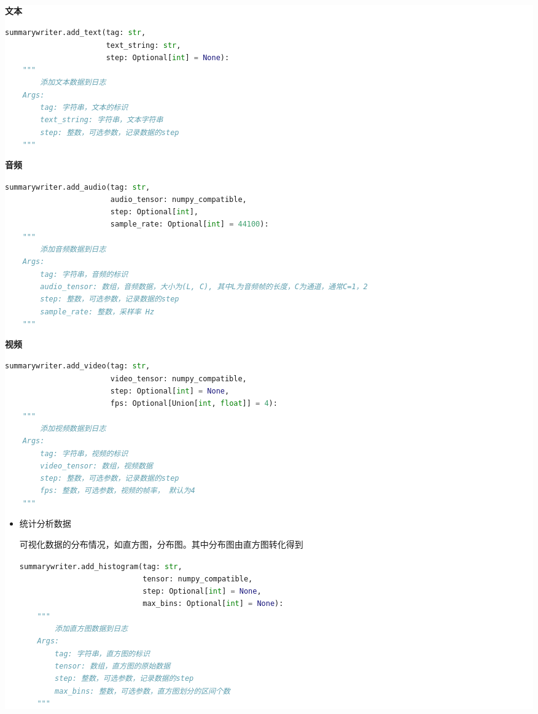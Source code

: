  **文本**

  ```python
  summarywriter.add_text(tag: str,
                         text_string: str,
                         step: Optional[int] = None):
      """
          添加文本数据到日志
      Args:
          tag: 字符串，文本的标识
          text_string: 字符串，文本字符串
          step: 整数，可选参数，记录数据的step
      """
  ```

  **音频**

  ```python
  summarywriter.add_audio(tag: str,
                          audio_tensor: numpy_compatible,
                          step: Optional[int],
                          sample_rate: Optional[int] = 44100):
      """
          添加音频数据到日志
      Args:
          tag: 字符串，音频的标识
          audio_tensor: 数组，音频数据，大小为(L, C), 其中L为音频帧的长度，C为通道，通常C=1，2
          step: 整数，可选参数，记录数据的step
          sample_rate: 整数，采样率 Hz
      """
  ```

  **视频**

  ```python
  summarywriter.add_video(tag: str,
                          video_tensor: numpy_compatible,
                          step: Optional[int] = None,
                          fps: Optional[Union[int, float]] = 4):
      """
          添加视频数据到日志
      Args:
          tag: 字符串，视频的标识
          video_tensor: 数组，视频数据
          step: 整数，可选参数，记录数据的step
          fps: 整数，可选参数，视频的帧率， 默认为4
      """
  ```

- 统计分析数据

  可视化数据的分布情况，如直方图，分布图。其中分布图由直方图转化得到

  ```python
  summarywriter.add_histogram(tag: str,
                              tensor: numpy_compatible,
                              step: Optional[int] = None,
                              max_bins: Optional[int] = None):
      """
          添加直方图数据到日志
      Args:
          tag: 字符串，直方图的标识
          tensor: 数组，直方图的原始数据
          step: 整数，可选参数，记录数据的step
          max_bins: 整数，可选参数，直方图划分的区间个数
      """
  ```
